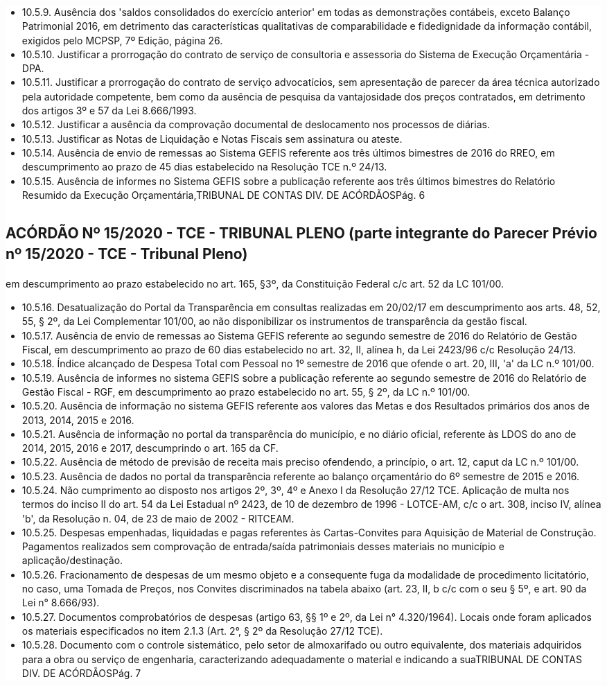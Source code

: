 - 10.5.9. Ausência  dos  'saldos  consolidados  do  exercício  anterior'  em  todas  as demonstrações contábeis, exceto Balanço Patrimonial 2016, em detrimento das  características  qualitativas  de  comparabilidade  e  fidedignidade  da informação contábil, exigidos pelo MCPSP, 7º Edição, página 26.
- 10.5.10. Justificar a prorrogação do contrato de serviço de consultoria e assessoria do Sistema de Execução Orçamentária - DPA.
- 10.5.11. Justificar a prorrogação do contrato de serviço advocatícios, sem apresentação  de  parecer  da  área  técnica  autorizado  pela  autoridade competente,  bem  como  da  ausência  de  pesquisa  da  vantajosidade  dos preços contratados, em detrimento dos artigos 3º e 57 da Lei 8.666/1993.
- 10.5.12. Justificar  a  ausência  da  comprovação documental de deslocamento nos processos de diárias.
- 10.5.13. Justificar  as  Notas  de  Liquidação  e  Notas  Fiscais  sem  assinatura  ou ateste.
- 10.5.14. Ausência  de  envio  de  remessas  ao  Sistema  GEFIS  referente  aos  três últimos bimestres de 2016 do RREO, em descumprimento ao prazo de 45 dias estabelecido na Resolução TCE n.º 24/13.
- 10.5.15. Ausência de informes no Sistema GEFIS sobre a publicação referente aos três  últimos  bimestres do Relatório Resumido da Execução Orçamentária,TRIBUNAL DE CONTAS DIV. DE ACÓRDÃOSPág. 6

## ACÓRDÃO Nº 15/2020 - TCE - TRIBUNAL PLENO (parte integrante do Parecer Prévio nº 15/2020 - TCE - Tribunal Pleno)

em descumprimento ao prazo estabelecido no art. 165, §3º, da Constituição Federal c/c art. 52 da LC 101/00.

- 10.5.16. Desatualização do Portal da Transparência em consultas realizadas em 20/02/17 em descumprimento aos arts. 48, 52, 55, § 2º, da Lei Complementar 101/00,  ao  não  disponibilizar  os  instrumentos  de  transparência  da  gestão fiscal.
- 10.5.17. Ausência de envio de remessas ao Sistema GEFIS referente ao segundo semestre de 2016 do Relatório de Gestão Fiscal, em descumprimento ao prazo  de  60  dias  estabelecido  no  art.  32,  II,  alínea  h,  da  Lei  2423/96  c/c Resolução 24/13.
- 10.5.18. Índice alcançado de Despesa Total com Pessoal no 1º semestre de 2016 que ofende o art. 20, III, 'a' da LC n.º 101/00.
- 10.5.19. Ausência de informes no sistema GEFIS sobre a publicação referente ao segundo  semestre  de  2016  do  Relatório  de  Gestão  Fiscal  -  RGF,  em descumprimento ao prazo estabelecido no art. 55, § 2º, da LC n.º 101/00.
- 10.5.20. Ausência  de  informação  no  sistema  GEFIS  referente  aos  valores  das Metas e dos Resultados primários dos anos de 2013, 2014, 2015 e 2016.
- 10.5.21. Ausência  de  informação  no  portal  da  transparência  do  município,  e  no diário  oficial,  referente  às  LDOS  do  ano  de  2014,  2015,  2016  e  2017, descumprindo o art. 165 da CF.
- 10.5.22. Ausência de método de previsão de receita mais preciso ofendendo, a princípio, o art. 12, caput da LC n.º 101/00.
- 10.5.23. Ausência  de  dados  no  portal  da  transparência  referente  ao  balanço orçamentário do 6º semestre de 2015 e 2016.
- 10.5.24. Não cumprimento ao disposto nos artigos 2º, 3º, 4º e Anexo I da Resolução 27/12  TCE.  Aplicação  de  multa  nos  termos  do  inciso  II  do  art.  54  da  Lei Estadual nº 2423, de 10 de dezembro de 1996 - LOTCE-AM, c/c o art. 308, inciso IV, alínea 'b', da Resolução n. 04, de 23 de maio de 2002 - RITCEAM.
- 10.5.25. Despesas empenhadas, liquidadas e pagas referentes às Cartas-Convites para  Aquisição  de  Material  de  Construção.  Pagamentos  realizados  sem comprovação de entrada/saída patrimoniais desses materiais no município e aplicação/destinação.
- 10.5.26. Fracionamento de despesas de um mesmo objeto e a consequente fuga da modalidade de procedimento licitatório, no caso, uma Tomada de Preços, nos Convites discriminados na tabela abaixo (art. 23, II, b c/c com o seu § 5º, e art. 90 da Lei n° 8.666/93).
- 10.5.27. Documentos comprobatórios de despesas (artigo 63, §§ 1º e 2º, da Lei n° 4.320/1964). Locais onde foram aplicados os materiais especificados no item 2.1.3 (Art. 2°, § 2º da Resolução 27/12 TCE).
- 10.5.28. Documento  com  o  controle  sistemático,  pelo  setor  de  almoxarifado  ou outro  equivalente,  dos  materiais  adquiridos  para  a  obra  ou  serviço  de engenharia,  caracterizando  adequadamente  o  material  e  indicando  a  suaTRIBUNAL DE CONTAS DIV. DE ACÓRDÃOSPág. 7
